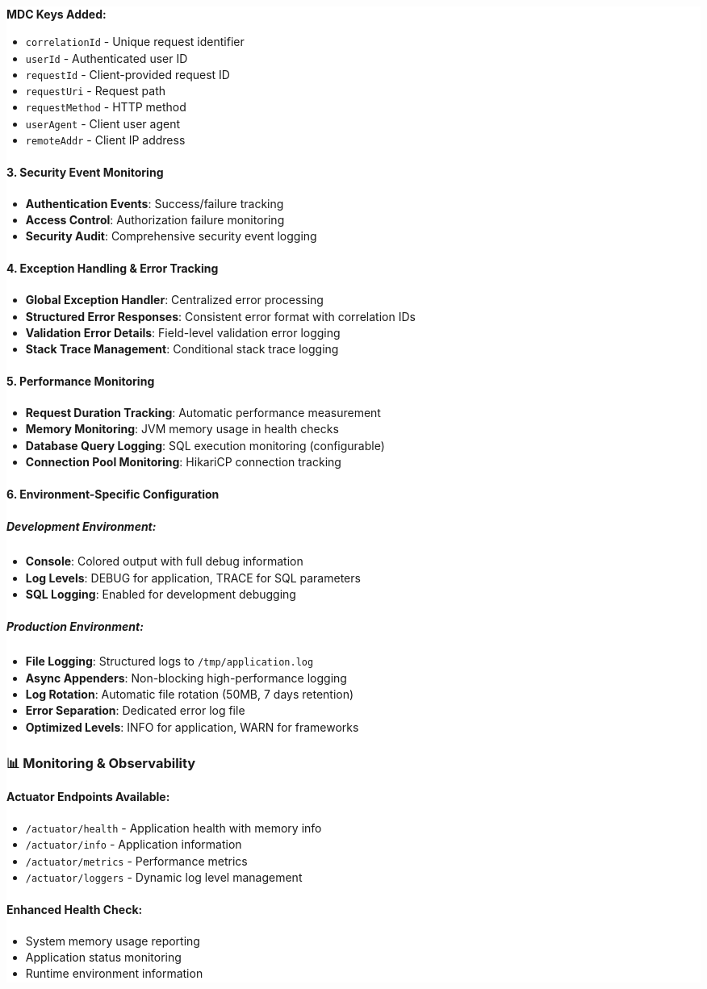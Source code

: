 **MDC Keys Added:**
- `correlationId` - Unique request identifier
- `userId` - Authenticated user ID
- `requestId` - Client-provided request ID
- `requestUri` - Request path
- `requestMethod` - HTTP method
- `userAgent` - Client user agent
- `remoteAddr` - Client IP address

#### **3. Security Event Monitoring**
- **Authentication Events**: Success/failure tracking
- **Access Control**: Authorization failure monitoring
- **Security Audit**: Comprehensive security event logging

#### **4. Exception Handling & Error Tracking**
- **Global Exception Handler**: Centralized error processing
- **Structured Error Responses**: Consistent error format with correlation IDs
- **Validation Error Details**: Field-level validation error logging
- **Stack Trace Management**: Conditional stack trace logging

#### **5. Performance Monitoring**
- **Request Duration Tracking**: Automatic performance measurement
- **Memory Monitoring**: JVM memory usage in health checks
- **Database Query Logging**: SQL execution monitoring (configurable)
- **Connection Pool Monitoring**: HikariCP connection tracking

#### **6. Environment-Specific Configuration**

##### **Development Environment:**
- **Console**: Colored output with full debug information
- **Log Levels**: DEBUG for application, TRACE for SQL parameters
- **SQL Logging**: Enabled for development debugging

##### **Production Environment:**
- **File Logging**: Structured logs to `/tmp/application.log`
- **Async Appenders**: Non-blocking high-performance logging
- **Log Rotation**: Automatic file rotation (50MB, 7 days retention)
- **Error Separation**: Dedicated error log file
- **Optimized Levels**: INFO for application, WARN for frameworks

### 📊 **Monitoring & Observability**

#### **Actuator Endpoints Available:**
- `/actuator/health` - Application health with memory info
- `/actuator/info` - Application information
- `/actuator/metrics` - Performance metrics
- `/actuator/loggers` - Dynamic log level management

#### **Enhanced Health Check:**
- System memory usage reporting
- Application status monitoring
- Runtime environment information
